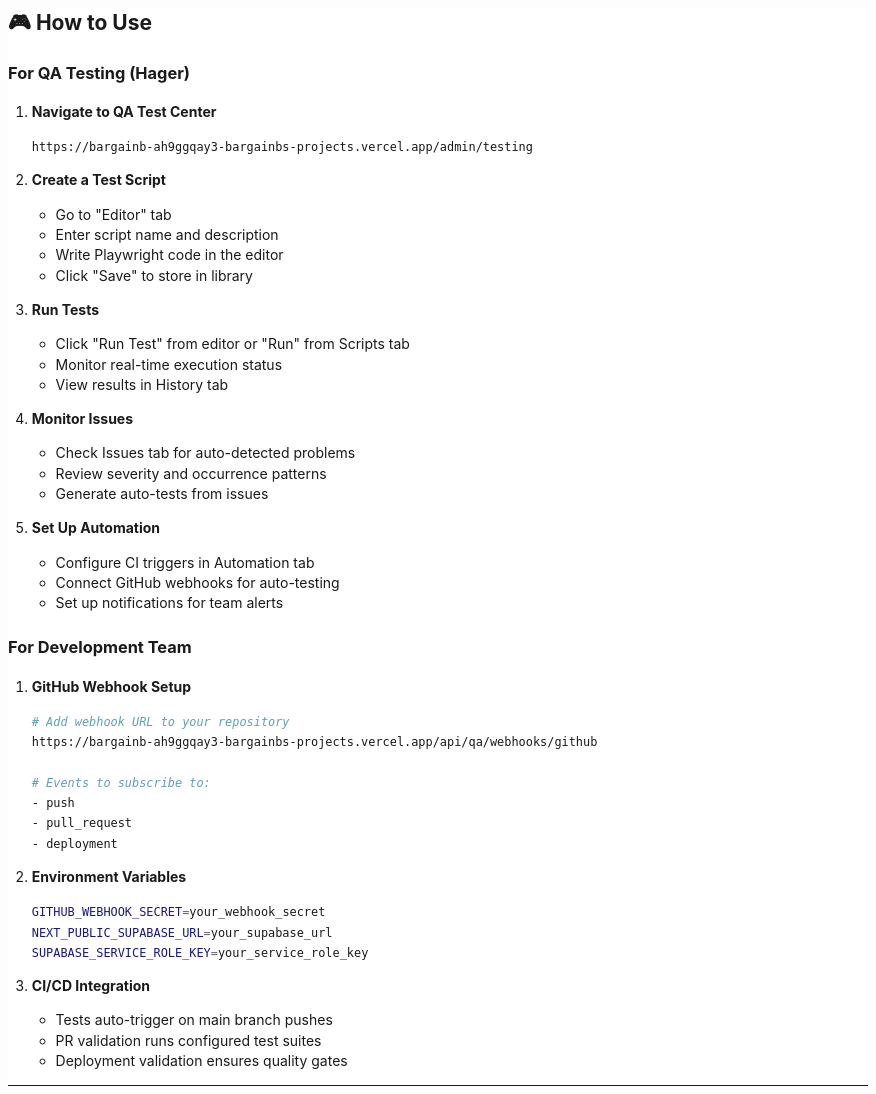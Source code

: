 ## **🎮 How to Use**

### **For QA Testing (Hager)**

1. **Navigate to QA Test Center**
   ```
   https://bargainb-ah9ggqay3-bargainbs-projects.vercel.app/admin/testing
   ```

2. **Create a Test Script**
   - Go to "Editor" tab
   - Enter script name and description
   - Write Playwright code in the editor
   - Click "Save" to store in library

3. **Run Tests**
   - Click "Run Test" from editor or "Run" from Scripts tab
   - Monitor real-time execution status
   - View results in History tab

4. **Monitor Issues**
   - Check Issues tab for auto-detected problems
   - Review severity and occurrence patterns
   - Generate auto-tests from issues

5. **Set Up Automation**
   - Configure CI triggers in Automation tab
   - Connect GitHub webhooks for auto-testing
   - Set up notifications for team alerts

### **For Development Team**

1. **GitHub Webhook Setup**
   ```bash
   # Add webhook URL to your repository
   https://bargainb-ah9ggqay3-bargainbs-projects.vercel.app/api/qa/webhooks/github
   
   # Events to subscribe to:
   - push
   - pull_request  
   - deployment
   ```

2. **Environment Variables**
   ```bash
   GITHUB_WEBHOOK_SECRET=your_webhook_secret
   NEXT_PUBLIC_SUPABASE_URL=your_supabase_url
   SUPABASE_SERVICE_ROLE_KEY=your_service_role_key
   ```

3. **CI/CD Integration**
   - Tests auto-trigger on main branch pushes
   - PR validation runs configured test suites
   - Deployment validation ensures quality gates

---